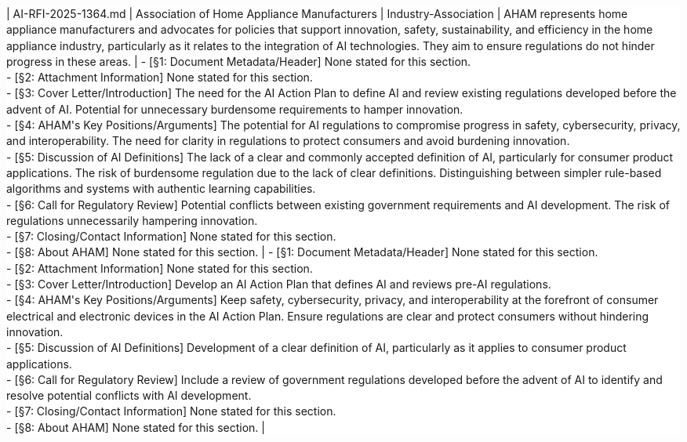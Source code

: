 | AI-RFI-2025-1364.md | Association of Home Appliance Manufacturers | Industry-Association | AHAM represents home appliance manufacturers and advocates for policies that support innovation, safety, sustainability, and efficiency in the home appliance industry, particularly as it relates to the integration of AI technologies. They aim to ensure regulations do not hinder progress in these areas. | - [§1: Document Metadata/Header] None stated for this section.<br>- [§2: Attachment Information] None stated for this section.<br>- [§3: Cover Letter/Introduction] The need for the AI Action Plan to define AI and review existing regulations developed before the advent of AI. Potential for unnecessary burdensome requirements to hamper innovation.<br>- [§4: AHAM's Key Positions/Arguments] The potential for AI regulations to compromise progress in safety, cybersecurity, privacy, and interoperability. The need for clarity in regulations to protect consumers and avoid burdening innovation.<br>- [§5: Discussion of AI Definitions] The lack of a clear and commonly accepted definition of AI, particularly for consumer product applications. The risk of burdensome regulation due to the lack of clear definitions. Distinguishing between simpler rule-based algorithms and systems with authentic learning capabilities.<br>- [§6: Call for Regulatory Review] Potential conflicts between existing government requirements and AI development. The risk of regulations unnecessarily hampering innovation.<br>- [§7: Closing/Contact Information] None stated for this section.<br>- [§8: About AHAM] None stated for this section. | - [§1: Document Metadata/Header] None stated for this section.<br>- [§2: Attachment Information] None stated for this section.<br>- [§3: Cover Letter/Introduction] Develop an AI Action Plan that defines AI and reviews pre-AI regulations.<br>- [§4: AHAM's Key Positions/Arguments] Keep safety, cybersecurity, privacy, and interoperability at the forefront of consumer electrical and electronic devices in the AI Action Plan. Ensure regulations are clear and protect consumers without hindering innovation.<br>- [§5: Discussion of AI Definitions] Development of a clear definition of AI, particularly as it applies to consumer product applications.<br>- [§6: Call for Regulatory Review] Include a review of government regulations developed before the advent of AI to identify and resolve potential conflicts with AI development.<br>- [§7: Closing/Contact Information] None stated for this section.<br>- [§8: About AHAM] None stated for this section. |